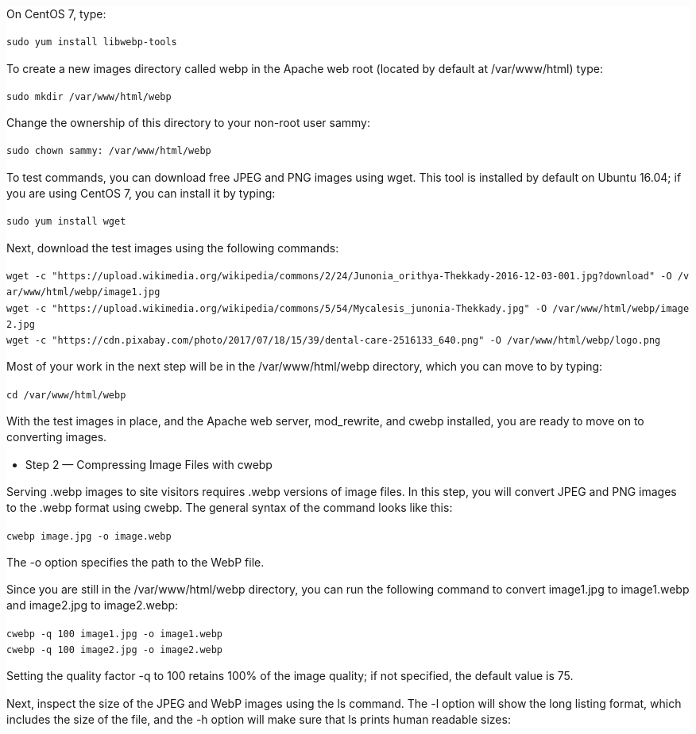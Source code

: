 On CentOS 7, type:
````
sudo yum install libwebp-tools
````

To create a new images directory called webp in the Apache web root
(located by default at /var/www/html) type:

    sudo mkdir /var/www/html/webp

Change the ownership of this directory to your non-root user sammy:

    sudo chown sammy: /var/www/html/webp

To test commands, you can download free JPEG and PNG images using wget.
This tool is installed by default on Ubuntu 16.04; if you are using CentOS 7,
you can install it by typing:

    sudo yum install wget

Next, download the test images using the following commands:

    wget -c "https://upload.wikimedia.org/wikipedia/commons/2/24/Junonia_orithya-Thekkady-2016-12-03-001.jpg?download" -O /var/www/html/webp/image1.jpg
    wget -c "https://upload.wikimedia.org/wikipedia/commons/5/54/Mycalesis_junonia-Thekkady.jpg" -O /var/www/html/webp/image2.jpg
    wget -c "https://cdn.pixabay.com/photo/2017/07/18/15/39/dental-care-2516133_640.png" -O /var/www/html/webp/logo.png

Most of your work in the next step will be in the /var/www/html/webp directory,
which you can move to by typing:

    cd /var/www/html/webp

With the test images in place, and the Apache web server, mod_rewrite, and cwebp installed,
you are ready to move on to converting images.

- Step 2 — Compressing Image Files with cwebp

Serving .webp images to site visitors requires .webp versions of image files. In this step,
you will convert JPEG and PNG images to the .webp format using cwebp. The general syntax
of the command looks like this:

    cwebp image.jpg -o image.webp

The -o option specifies the path to the WebP file.

Since you are still in the /var/www/html/webp directory, you can run the following command
to convert image1.jpg to image1.webp and image2.jpg to image2.webp:

    cwebp -q 100 image1.jpg -o image1.webp
    cwebp -q 100 image2.jpg -o image2.webp

Setting the quality factor -q to 100 retains 100% of the image quality; if not specified,
the default value is 75.

Next, inspect the size of the JPEG and WebP images using the ls command.
The -l option will show the long listing format, which includes the size of the file,
and the -h option will make sure that ls prints human readable sizes:
